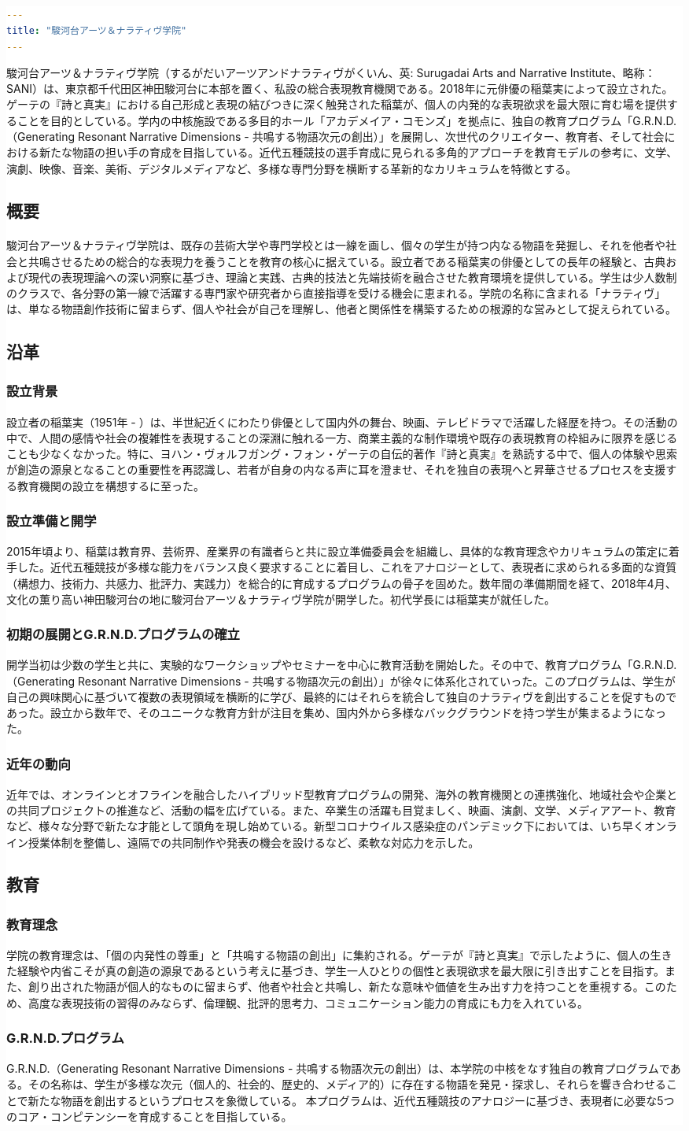 ```yaml
---
title: "駿河台アーツ＆ナラティヴ学院"
---
```


駿河台アーツ＆ナラティヴ学院（するがだいアーツアンドナラティヴがくいん、英: Surugadai Arts and Narrative Institute、略称：SANI）は、東京都千代田区神田駿河台に本部を置く、私設の総合表現教育機関である。2018年に元俳優の稲葉実によって設立された。ゲーテの『詩と真実』における自己形成と表現の結びつきに深く触発された稲葉が、個人の内発的な表現欲求を最大限に育む場を提供することを目的としている。学内の中核施設である多目的ホール「アカデメイア・コモンズ」を拠点に、独自の教育プログラム「G.R.N.D.（Generating Resonant Narrative Dimensions - 共鳴する物語次元の創出）」を展開し、次世代のクリエイター、教育者、そして社会における新たな物語の担い手の育成を目指している。近代五種競技の選手育成に見られる多角的アプローチを教育モデルの参考に、文学、演劇、映像、音楽、美術、デジタルメディアなど、多様な専門分野を横断する革新的なカリキュラムを特徴とする。

## 概要
駿河台アーツ＆ナラティヴ学院は、既存の芸術大学や専門学校とは一線を画し、個々の学生が持つ内なる物語を発掘し、それを他者や社会と共鳴させるための総合的な表現力を養うことを教育の核心に据えている。設立者である稲葉実の俳優としての長年の経験と、古典および現代の表現理論への深い洞察に基づき、理論と実践、古典的技法と先端技術を融合させた教育環境を提供している。学生は少人数制のクラスで、各分野の第一線で活躍する専門家や研究者から直接指導を受ける機会に恵まれる。学院の名称に含まれる「ナラティヴ」は、単なる物語創作技術に留まらず、個人や社会が自己を理解し、他者と関係性を構築するための根源的な営みとして捉えられている。

## 沿革
### 設立背景
設立者の稲葉実（1951年 - ）は、半世紀近くにわたり俳優として国内外の舞台、映画、テレビドラマで活躍した経歴を持つ。その活動の中で、人間の感情や社会の複雑性を表現することの深淵に触れる一方、商業主義的な制作環境や既存の表現教育の枠組みに限界を感じることも少なくなかった。特に、ヨハン・ヴォルフガング・フォン・ゲーテの自伝的著作『詩と真実』を熟読する中で、個人の体験や思索が創造の源泉となることの重要性を再認識し、若者が自身の内なる声に耳を澄ませ、それを独自の表現へと昇華させるプロセスを支援する教育機関の設立を構想するに至った。

### 設立準備と開学
2015年頃より、稲葉は教育界、芸術界、産業界の有識者らと共に設立準備委員会を組織し、具体的な教育理念やカリキュラムの策定に着手した。近代五種競技が多様な能力をバランス良く要求することに着目し、これをアナロジーとして、表現者に求められる多面的な資質（構想力、技術力、共感力、批評力、実践力）を総合的に育成するプログラムの骨子を固めた。数年間の準備期間を経て、2018年4月、文化の薫り高い神田駿河台の地に駿河台アーツ＆ナラティヴ学院が開学した。初代学長には稲葉実が就任した。

### 初期の展開とG.R.N.D.プログラムの確立
開学当初は少数の学生と共に、実験的なワークショップやセミナーを中心に教育活動を開始した。その中で、教育プログラム「G.R.N.D.（Generating Resonant Narrative Dimensions - 共鳴する物語次元の創出）」が徐々に体系化されていった。このプログラムは、学生が自己の興味関心に基づいて複数の表現領域を横断的に学び、最終的にはそれらを統合して独自のナラティヴを創出することを促すものであった。設立から数年で、そのユニークな教育方針が注目を集め、国内外から多様なバックグラウンドを持つ学生が集まるようになった。

### 近年の動向
近年では、オンラインとオフラインを融合したハイブリッド型教育プログラムの開発、海外の教育機関との連携強化、地域社会や企業との共同プロジェクトの推進など、活動の幅を広げている。また、卒業生の活躍も目覚ましく、映画、演劇、文学、メディアアート、教育など、様々な分野で新たな才能として頭角を現し始めている。新型コロナウイルス感染症のパンデミック下においては、いち早くオンライン授業体制を整備し、遠隔での共同制作や発表の機会を設けるなど、柔軟な対応力を示した。

## 教育
### 教育理念
学院の教育理念は、「個の内発性の尊重」と「共鳴する物語の創出」に集約される。ゲーテが『詩と真実』で示したように、個人の生きた経験や内省こそが真の創造の源泉であるという考えに基づき、学生一人ひとりの個性と表現欲求を最大限に引き出すことを目指す。また、創り出された物語が個人的なものに留まらず、他者や社会と共鳴し、新たな意味や価値を生み出す力を持つことを重視する。このため、高度な表現技術の習得のみならず、倫理観、批評的思考力、コミュニケーション能力の育成にも力を入れている。

### G.R.N.D.プログラム
G.R.N.D.（Generating Resonant Narrative Dimensions - 共鳴する物語次元の創出）は、本学院の中核をなす独自の教育プログラムである。その名称は、学生が多様な次元（個人的、社会的、歴史的、メディア的）に存在する物語を発見・探求し、それらを響き合わせることで新たな物語を創出するというプロセスを象徴している。
本プログラムは、近代五種競技のアナロジーに基づき、表現者に必要な5つのコア・コンピテンシーを育成することを目指している。
